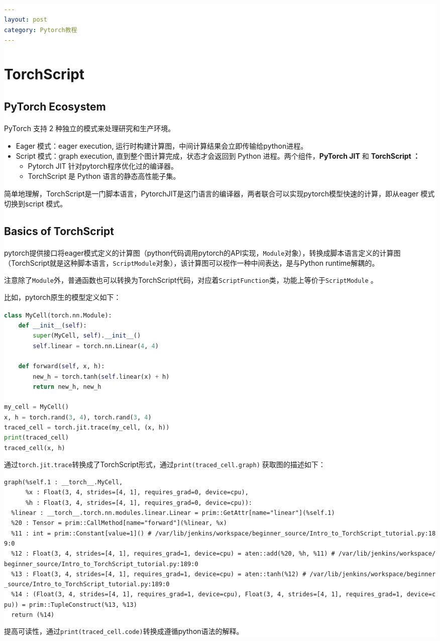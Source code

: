 ```yaml
---
layout: post
category: Pytorch教程
---
```


# TorchScript
## PyTorch Ecosystem
PyTorch 支持 2 种独立的模式来处理研究和生产环境。

* Eager 模式：eager execution, 运行时构建计算图，中间计算结果会立即传输给python进程。
* Script 模式：graph execution, 直到整个图计算完成，状态才会返回到 Python 进程。两个组件，**PyTorch JIT** 和 **TorchScript ：**
   * Pytorch JIT 针对pytorch程序优化过的编译器。
   * TorchScript 是 Python 语言的静态高性能子集。

简单地理解，TorchScript是一门脚本语言，PytorchJIT是这门语言的编译器，两者联合可以实现pytorch模型快速的计算，即从eager 模式切换到script 模式。

## Basics of TorchScript
pytorch提供接口将eager模式定义的计算图（python代码调用pytorch的API实现，`Module`对象），转换成脚本语言定义的计算图（TorchScript就是这种脚本语言，`ScriptModule`对象），该计算图可以视作一种中间表达，是与Python runtime解耦的。

注意除了`Module`外，普通函数也可以转换为TorchScript代码，对应着`ScriptFunction`类，功能上等价于`ScriptModule` 。

比如，pytorch原生的模型定义如下：

```python
class MyCell(torch.nn.Module):
    def __init__(self):
        super(MyCell, self).__init__()
        self.linear = torch.nn.Linear(4, 4)

    def forward(self, x, h):
        new_h = torch.tanh(self.linear(x) + h)
        return new_h, new_h

my_cell = MyCell()
x, h = torch.rand(3, 4), torch.rand(3, 4)
traced_cell = torch.jit.trace(my_cell, (x, h))
print(traced_cell)
traced_cell(x, h)
```
通过`torch.jit.trace`转换成了TorchScript形式，通过`print(traced_cell.graph)` 获取图的描述如下：

```Plain Text
graph(%self.1 : __torch__.MyCell,
      %x : Float(3, 4, strides=[4, 1], requires_grad=0, device=cpu),
      %h : Float(3, 4, strides=[4, 1], requires_grad=0, device=cpu)):
  %linear : __torch__.torch.nn.modules.linear.Linear = prim::GetAttr[name="linear"](%self.1)
  %20 : Tensor = prim::CallMethod[name="forward"](%linear, %x)
  %11 : int = prim::Constant[value=1]() # /var/lib/jenkins/workspace/beginner_source/Intro_to_TorchScript_tutorial.py:189:0
  %12 : Float(3, 4, strides=[4, 1], requires_grad=1, device=cpu) = aten::add(%20, %h, %11) # /var/lib/jenkins/workspace/beginner_source/Intro_to_TorchScript_tutorial.py:189:0
  %13 : Float(3, 4, strides=[4, 1], requires_grad=1, device=cpu) = aten::tanh(%12) # /var/lib/jenkins/workspace/beginner_source/Intro_to_TorchScript_tutorial.py:189:0
  %14 : (Float(3, 4, strides=[4, 1], requires_grad=1, device=cpu), Float(3, 4, strides=[4, 1], requires_grad=1, device=cpu)) = prim::TupleConstruct(%13, %13)
  return (%14)
```
提高可读性，通过`print(traced_cell.code)`转换成遵循python语法的解释。
